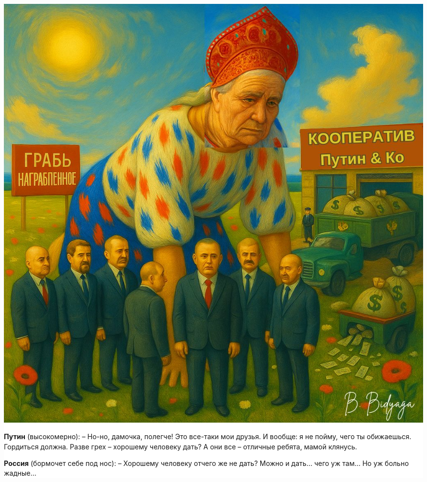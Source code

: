 ![](Images/Ru_Play_30.jpg)

**Путин** (высокомерно):
– Но-но, дамочка, полегче! Это все-таки мои друзья. И вообще: я не пойму, чего ты обижаешься. Гордиться должна. Разве грех – хорошему человеку дать? А они все – отличные ребята, мамой клянусь.

**Россия** (бормочет себе под нос):
– Хорошему человеку отчего же не дать? Можно и дать… чего уж там… Но уж больно жадные…

